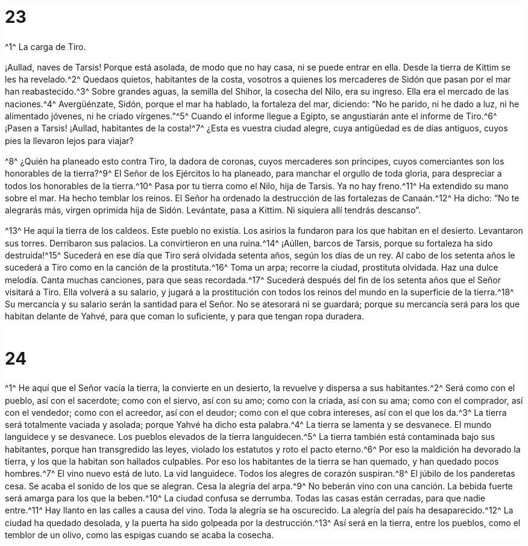 # 23
^1^ La carga de Tiro.

¡Aullad, naves de Tarsis! Porque está asolada, de modo que no hay casa, ni se puede entrar en ella. Desde la tierra de Kittim se les ha revelado.^2^ Quedaos quietos, habitantes de la costa, vosotros a quienes los mercaderes de Sidón que pasan por el mar han reabastecido.^3^ Sobre grandes aguas, la semilla del Shihor, la cosecha del Nilo, era su ingreso. Ella era el mercado de las naciones.^4^ Avergüénzate, Sidón, porque el mar ha hablado, la fortaleza del mar, diciendo: “No he parido, ni he dado a luz, ni he alimentado jóvenes, ni he criado vírgenes.”^5^ Cuando el informe llegue a Egipto, se angustiarán ante el informe de Tiro.^6^ ¡Pasen a Tarsis! ¡Aullad, habitantes de la costa!^7^ ¿Esta es vuestra ciudad alegre, cuya antigüedad es de días antiguos, cuyos pies la llevaron lejos para viajar?

^8^ ¿Quién ha planeado esto contra Tiro, la dadora de coronas, cuyos mercaderes son príncipes, cuyos comerciantes son los honorables de la tierra?^9^ El Señor de los Ejércitos lo ha planeado, para manchar el orgullo de toda gloria, para despreciar a todos los honorables de la tierra.^10^ Pasa por tu tierra como el Nilo, hija de Tarsis. Ya no hay freno.^11^ Ha extendido su mano sobre el mar. Ha hecho temblar los reinos. El Señor ha ordenado la destrucción de las fortalezas de Canaán.^12^ Ha dicho: “No te alegrarás más, virgen oprimida hija de Sidón. Levántate, pasa a Kittim. Ni siquiera allí tendrás descanso”.

^13^ He aquí la tierra de los caldeos. Este pueblo no existía. Los asirios la fundaron para los que habitan en el desierto. Levantaron sus torres. Derribaron sus palacios. La convirtieron en una ruina.^14^ ¡Aúllen, barcos de Tarsis, porque su fortaleza ha sido destruida!^15^ Sucederá en ese día que Tiro será olvidada setenta años, según los días de un rey. Al cabo de los setenta años le sucederá a Tiro como en la canción de la prostituta.^16^ Toma un arpa; recorre la ciudad, prostituta olvidada. Haz una dulce melodía. Canta muchas canciones, para que seas recordada.^17^ Sucederá después del fin de los setenta años que el Señor visitará a Tiro. Ella volverá a su salario, y jugará a la prostitución con todos los reinos del mundo en la superficie de la tierra.^18^ Su mercancía y su salario serán la santidad para el Señor. No se atesorará ni se guardará; porque su mercancía será para los que habitan delante de Yahvé, para que coman lo suficiente, y para que tengan ropa duradera.

# 24
^1^ He aquí que el Señor vacía la tierra, la convierte en un desierto, la revuelve y dispersa a sus habitantes.^2^ Será como con el pueblo, así con el sacerdote; como con el siervo, así con su amo; como con la criada, así con su ama; como con el comprador, así con el vendedor; como con el acreedor, así con el deudor; como con el que cobra intereses, así con el que los da.^3^ La tierra será totalmente vaciada y asolada; porque Yahvé ha dicho esta palabra.^4^ La tierra se lamenta y se desvanece. El mundo languidece y se desvanece. Los pueblos elevados de la tierra languidecen.^5^ La tierra también está contaminada bajo sus habitantes, porque han transgredido las leyes, violado los estatutos y roto el pacto eterno.^6^ Por eso la maldición ha devorado la tierra, y los que la habitan son hallados culpables. Por eso los habitantes de la tierra se han quemado, y han quedado pocos hombres.^7^ El vino nuevo está de luto. La vid languidece. Todos los alegres de corazón suspiran.^8^ El júbilo de los panderetas cesa. Se acaba el sonido de los que se alegran. Cesa la alegría del arpa.^9^ No beberán vino con una canción. La bebida fuerte será amarga para los que la beben.^10^ La ciudad confusa se derrumba. Todas las casas están cerradas, para que nadie entre.^11^ Hay llanto en las calles a causa del vino. Toda la alegría se ha oscurecido. La alegría del país ha desaparecido.^12^ La ciudad ha quedado desolada, y la puerta ha sido golpeada por la destrucción.^13^ Así será en la tierra, entre los pueblos, como el temblor de un olivo, como las espigas cuando se acaba la cosecha.

